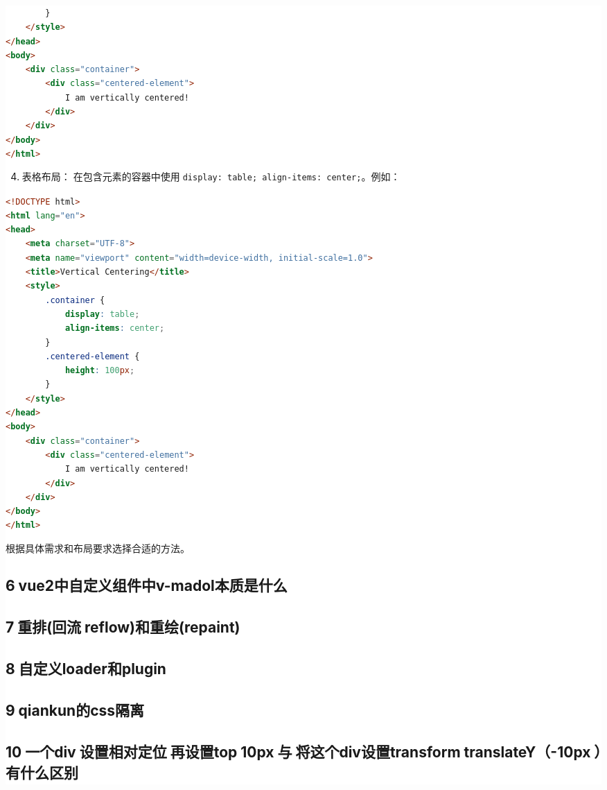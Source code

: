 ```html
        }
    </style>
</head>
<body>
    <div class="container">
        <div class="centered-element">
            I am vertically centered!
        </div>
    </div>
</body>
</html>
```

4. 表格布局： 在包含元素的容器中使用 `display: table; align-items: center;`。例如：

```html
<!DOCTYPE html>
<html lang="en">
<head>
    <meta charset="UTF-8">
    <meta name="viewport" content="width=device-width, initial-scale=1.0">
    <title>Vertical Centering</title>
    <style>
        .container {
            display: table;
            align-items: center;
        }
        .centered-element {
            height: 100px;
        }
    </style>
</head>
<body>
    <div class="container">
        <div class="centered-element">
            I am vertically centered!
        </div>
    </div>
</body>
</html>
```

根据具体需求和布局要求选择合适的方法。





## 6 vue2中自定义组件中v-madol本质是什么
## 7 重排(回流 reflow)和重绘(repaint)
## 8 自定义loader和plugin 
## 9 qiankun的css隔离
## 10 一个div 设置相对定位 再设置top 10px  与 将这个div设置transform  translateY（-10px ）有什么区别
 
